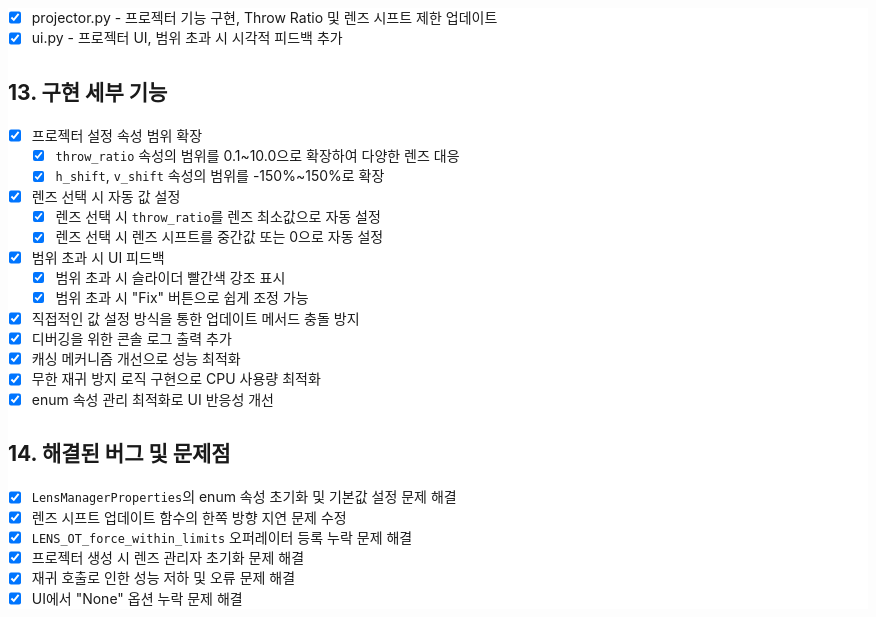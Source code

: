 - [x] projector.py - 프로젝터 기능 구현, Throw Ratio 및 렌즈 시프트 제한 업데이트
- [x] ui.py - 프로젝터 UI, 범위 초과 시 시각적 피드백 추가

## 13. 구현 세부 기능
- [x] 프로젝터 설정 속성 범위 확장
  - [x] `throw_ratio` 속성의 범위를 0.1~10.0으로 확장하여 다양한 렌즈 대응
  - [x] `h_shift`, `v_shift` 속성의 범위를 -150%~150%로 확장
- [x] 렌즈 선택 시 자동 값 설정
  - [x] 렌즈 선택 시 `throw_ratio`를 렌즈 최소값으로 자동 설정
  - [x] 렌즈 선택 시 렌즈 시프트를 중간값 또는 0으로 자동 설정
- [x] 범위 초과 시 UI 피드백
  - [x] 범위 초과 시 슬라이더 빨간색 강조 표시
  - [x] 범위 초과 시 "Fix" 버튼으로 쉽게 조정 가능
- [x] 직접적인 값 설정 방식을 통한 업데이트 메서드 충돌 방지
- [x] 디버깅을 위한 콘솔 로그 출력 추가
- [x] 캐싱 메커니즘 개선으로 성능 최적화
- [x] 무한 재귀 방지 로직 구현으로 CPU 사용량 최적화
- [x] enum 속성 관리 최적화로 UI 반응성 개선

## 14. 해결된 버그 및 문제점
- [x] `LensManagerProperties`의 enum 속성 초기화 및 기본값 설정 문제 해결
- [x] 렌즈 시프트 업데이트 함수의 한쪽 방향 지연 문제 수정
- [x] `LENS_OT_force_within_limits` 오퍼레이터 등록 누락 문제 해결
- [x] 프로젝터 생성 시 렌즈 관리자 초기화 문제 해결
- [x] 재귀 호출로 인한 성능 저하 및 오류 문제 해결
- [x] UI에서 "None" 옵션 누락 문제 해결